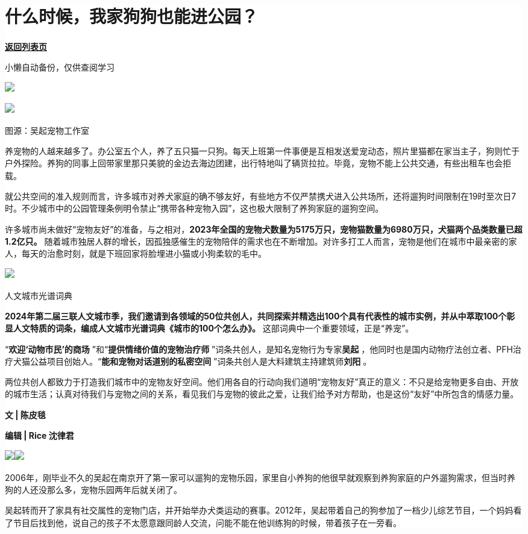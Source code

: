 # 什么时候，我家狗狗也能进公园？

[**返回列表页**](/gzh/三联生活周刊)

小懒自动备份，仅供查阅学习

![](https://mmbiz.qpic.cn/mmbiz_gif/pNbHtxoJF2ibNibgcnpTPJz77dwLhibazQHBibCJ1ic8wkJYbDK4QH1wb9dHRGSgg57x7pvuxswUhaficibichCA7dbbbg/640?wx_fmt=gif&from;=appmsg)

![](https://mmbiz.qpic.cn/mmbiz_png/pNbHtxoJF28XuKHoibeh82yVnrF5gHYVUCTflXNbiavPUwdibK2zpxkVfp36LEzhzu6epA7JknpMrY0Ojwia50TicwQ/640?wx_fmt=png&from;=appmsg)

图源：吴起宠物工作室

  

养宠物的人越来越多了。办公室五个人，养了五只猫一只狗。每天上班第一件事便是互相发送爱宠动态，照片里猫都在家当主子，狗则忙于户外探险。养狗的同事上回带家里那只美貌的金边去海边团建，出行特地叫了辆货拉拉。毕竟，宠物不能上公共交通，有些出租车也会拒载。

  

就公共空间的准入规则而言，许多城市对养犬家庭的确不够友好，有些地方不仅严禁携犬进入公共场所，还将遛狗时间限制在19时至次日7时。不少城市中的公园管理条例明令禁止“携带各种宠物入园”，这也极大限制了养狗家庭的遛狗空间。

  

许多城市尚未做好“宠物友好”的准备，与之相对，**2023年全国的宠物犬数量为5175万只，宠物猫数量为6980万只，犬猫两个品类数量已超1.2亿只。**
随着城市独居人群的增长，因孤独感催生的宠物陪伴的需求也在不断增加。对许多打工人而言，宠物是他们在城市中最亲密的家人，每天的治愈时刻，就是下班回家将脸埋进小猫或小狗柔软的毛中。

  

![](https://mmbiz.qpic.cn/mmbiz_jpg/pNbHtxoJF28XuKHoibeh82yVnrF5gHYVUObXYZQVOO8YCqvdKTM7cDGl9iaSlgHz5HBnsJogZCnQT9KWiaID40OicA/640?wx_fmt=jpeg&from;=appmsg)

人文城市光谱词典

  

**2024年第二届三联人文城市季，我们邀请到各领域的50位共创人，共同探索并精选出100个具有代表性的城市实例，并从中萃取100个彰显人文特质的词条，编成人文城市光谱词典《城市的100个怎么办》。**
这部词典中一个重要领域，正是“养宠”。

“**欢迎‘动物市民’的商场** ”和“**提供情绪价值的宠物治疗师** ”词条共创人，是知名宠物行为专家**吴起**
，他同时也是国内动物疗法创立者、PFH治疗犬猫公益项目创始人。“**能和宠物对话道别的私密空间** ”词条共创人是大料建筑主持建筑师**刘阳** 。

两位共创人都致力于打造我们城市中的宠物友好空间。他们用各自的行动向我们道明“宠物友好”真正的意义：不只是给宠物更多自由、开放的城市生活；认真对待我们与宠物之间的关系，看见我们与宠物的彼此之爱，让我们给予对方帮助，也是这份“友好”中所包含的情感力量。

  

  

**文 | 陈皮毯**

**编辑 | Rice 沈律君**

  

![](https://mmbiz.qpic.cn/mmbiz_png/pNbHtxoJF28XuKHoibeh82yVnrF5gHYVUVMqU48UuzqvrNqgBA8WaYr9nsA3scuuVKMRjeejSjbP6Gmr8FV8uJQ/640?wx_fmt=png&from;=appmsg)![](https://mmbiz.qpic.cn/mmbiz_png/pNbHtxoJF28XuKHoibeh82yVnrF5gHYVUHjfnuHfibY8rwTUtt9Ky69EfJ28xqYsSsrUFOicx51ds8UWPz9ApBnRQ/640?wx_fmt=png&from;=appmsg)

2006年，刚毕业不久的吴起在南京开了第一家可以遛狗的宠物乐园，家里自小养狗的他很早就观察到养狗家庭的户外遛狗需求，但当时养狗的人还没那么多，宠物乐园两年后就关闭了。

  

吴起转而开了家具有社交属性的宠物门店，并开始举办犬类运动的赛事。2012年，吴起带着自己的狗参加了一档少儿综艺节目，一个妈妈看了节目后找到他，说自己的孩子不太愿意跟同龄人交流，问能不能在他训练狗的时候，带着孩子在一旁看。
